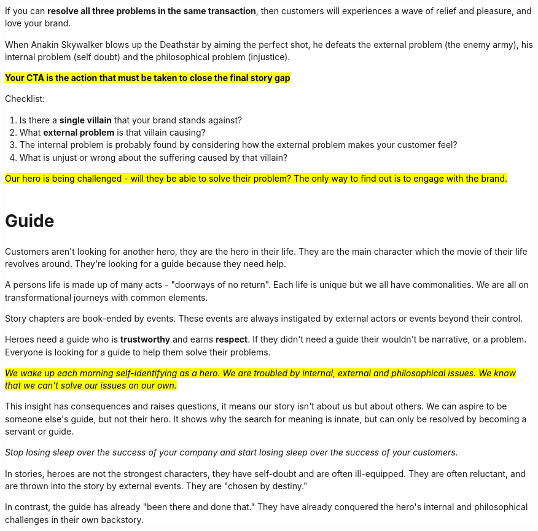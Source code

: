 If you can **resolve all three problems in the same transaction**, then
customers will experiences a wave of relief and pleasure, and love your brand.

When Anakin Skywalker blows up the Deathstar by aiming the perfect shot, he
defeats the external problem (the enemy army), his internal problem (self doubt)
and the philosophical problem (injustice).

<mark> **Your CTA is the action that must be taken to close the final story
gap** </mark>

Checklist:

1. Is there a **single villain** that your brand stands against?
2. What **external problem** is that villain causing?
3. The internal problem is probably found by considering how the external problem makes your customer feel?
4. What is unjust or wrong about the suffering caused by that villain?

<mark> Our hero is being challenged - will they be able to solve their problem?
The only way to find out is to engage with the brand. </mark>

# Guide

Customers aren't looking for another hero, they are the hero in their life. They
are the main character which the movie of their life revolves around. They're
looking for a guide because they need help.

A persons life is made up of many acts - "doorways of no return". Each life is
unique but we all have commonalities. We are all on transformational journeys
with common elements.

Story chapters are book-ended by events. These events are always instigated by external
actors or events beyond their control.

Heroes need a guide who is **trustworthy** and earns **respect**. If they didn't
need a guide their wouldn't be narrative, or a problem. Everyone is looking for a guide to help
them solve their problems.

<mark>_We wake up each morning self-identifying as a hero.
We are troubled by internal, external and philosophical issues. We know
that we can't solve our issues on our own._</mark>

This insight has consequences and raises questions, it means our story isn't
about us but about others. We can aspire to be someone else's guide, but not
their hero. It shows why the search for meaning is innate, but can only be
resolved by becoming a servant or guide.

_Stop losing sleep over the success of your company and start losing sleep over
the success of your customers._

In stories, heroes are not the strongest characters, they have self-doubt and are
often ill-equipped. They are often reluctant, and are thrown into the story by
external events. They are "chosen by destiny."

In contrast, the guide has already "been there and done that." They have already
conquered the hero's internal and philosophical challenges in their own
backstory.
